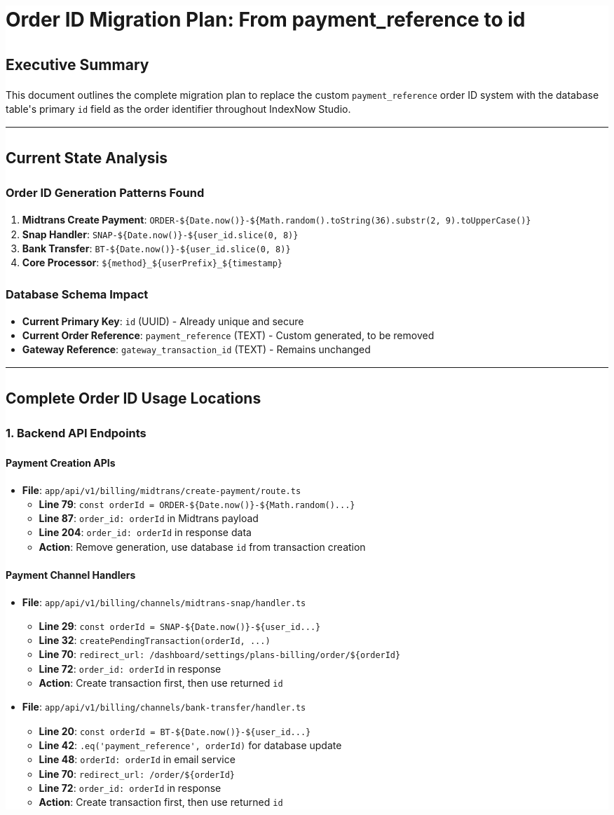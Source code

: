 # Order ID Migration Plan: From payment_reference to id

## Executive Summary
This document outlines the complete migration plan to replace the custom `payment_reference` order ID system with the database table's primary `id` field as the order identifier throughout IndexNow Studio.

---

## Current State Analysis

### Order ID Generation Patterns Found
1. **Midtrans Create Payment**: `ORDER-${Date.now()}-${Math.random().toString(36).substr(2, 9).toUpperCase()}`
2. **Snap Handler**: `SNAP-${Date.now()}-${user_id.slice(0, 8)}`
3. **Bank Transfer**: `BT-${Date.now()}-${user_id.slice(0, 8)}`
4. **Core Processor**: `${method}_${userPrefix}_${timestamp}`

### Database Schema Impact
- **Current Primary Key**: `id` (UUID) - Already unique and secure
- **Current Order Reference**: `payment_reference` (TEXT) - Custom generated, to be removed
- **Gateway Reference**: `gateway_transaction_id` (TEXT) - Remains unchanged

---

## Complete Order ID Usage Locations

### 1. Backend API Endpoints

#### Payment Creation APIs
- **File**: `app/api/v1/billing/midtrans/create-payment/route.ts`
  - **Line 79**: `const orderId = ORDER-${Date.now()}-${Math.random()...}`
  - **Line 87**: `order_id: orderId` in Midtrans payload
  - **Line 204**: `order_id: orderId` in response data
  - **Action**: Remove generation, use database `id` from transaction creation

#### Payment Channel Handlers
- **File**: `app/api/v1/billing/channels/midtrans-snap/handler.ts`
  - **Line 29**: `const orderId = SNAP-${Date.now()}-${user_id...}`
  - **Line 32**: `createPendingTransaction(orderId, ...)`
  - **Line 70**: `redirect_url: /dashboard/settings/plans-billing/order/${orderId}`
  - **Line 72**: `order_id: orderId` in response
  - **Action**: Create transaction first, then use returned `id`

- **File**: `app/api/v1/billing/channels/bank-transfer/handler.ts`
  - **Line 20**: `const orderId = BT-${Date.now()}-${user_id...}`
  - **Line 42**: `.eq('payment_reference', orderId)` for database update
  - **Line 48**: `orderId: orderId` in email service
  - **Line 70**: `redirect_url: /order/${orderId}`
  - **Line 72**: `order_id: orderId` in response
  - **Action**: Create transaction first, then use returned `id`
